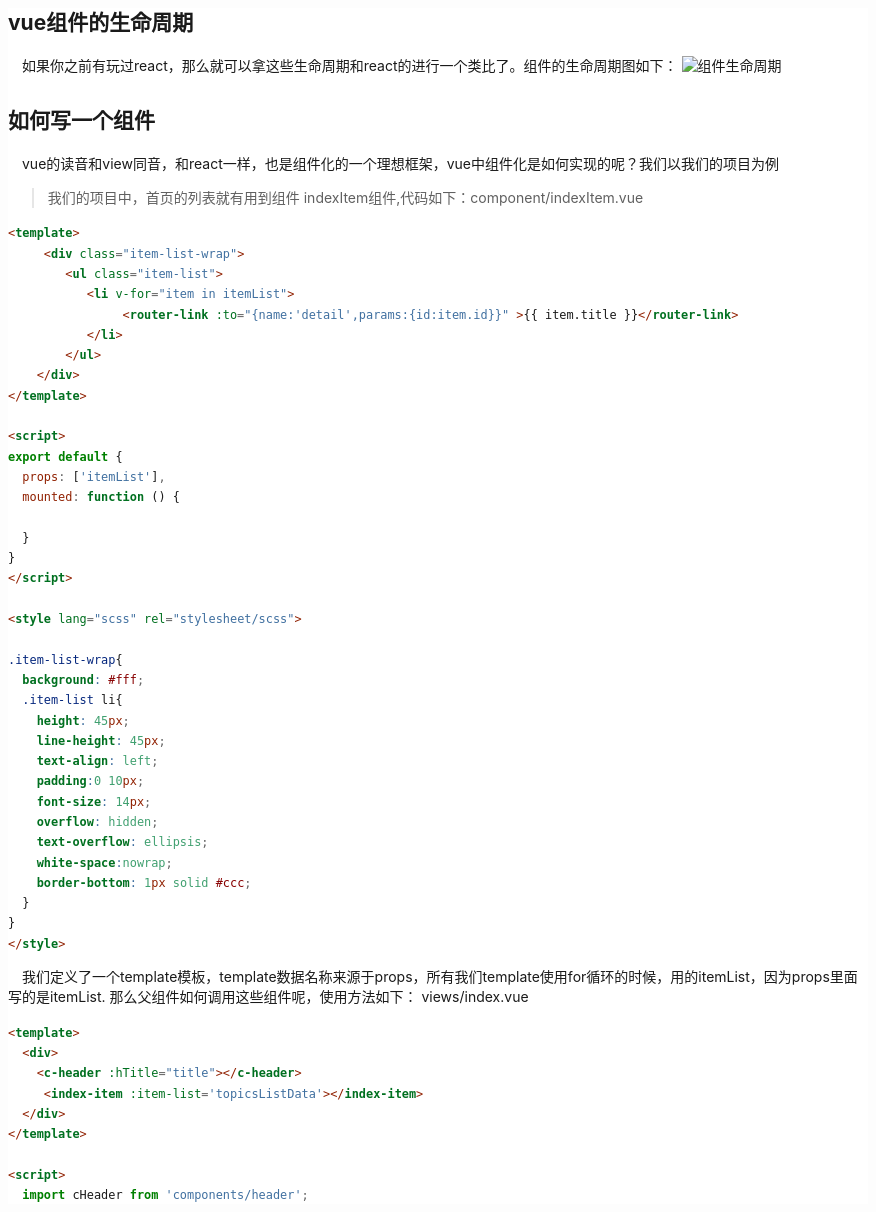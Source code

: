 ## vue组件的生命周期
&ensp;&ensp;如果你之前有玩过react，那么就可以拿这些生命周期和react的进行一个类比了。组件的生命周期图如下：
![组件生命周期](//images.cnblogs.com/cnblogs_com/fly_dragon/276813/o_lifecycle-%E6%A0%87%E6%B3%A8%E7%89%88%E6%9C%AC.png)

## 如何写一个组件
&ensp;&ensp;vue的读音和view同音，和react一样，也是组件化的一个理想框架，vue中组件化是如何实现的呢？我们以我们的项目为例
>我们的项目中，首页的列表就有用到组件 indexItem组件,代码如下：component/indexItem.vue

```html
<template>
	 <div class="item-list-wrap">
        <ul class="item-list">
           <li v-for="item in itemList">
           	    <router-link :to="{name:'detail',params:{id:item.id}}" >{{ item.title }}</router-link>
           </li>
        </ul>
    </div>
</template>

<script>
export default {
  props: ['itemList'],
  mounted: function () {

  }
}
</script>

<style lang="scss" rel="stylesheet/scss">

.item-list-wrap{
  background: #fff;
  .item-list li{
    height: 45px;
    line-height: 45px;
    text-align: left;
    padding:0 10px;
    font-size: 14px;
    overflow: hidden;
    text-overflow: ellipsis;
    white-space:nowrap;
    border-bottom: 1px solid #ccc;
  }
}
</style>

```

&ensp;&ensp;我们定义了一个template模板，template数据名称来源于props，所有我们template使用for循环的时候，用的itemList，因为props里面写的是itemList.
那么父组件如何调用这些组件呢，使用方法如下：
views/index.vue
```html
<template>
  <div>
    <c-header :hTitle="title"></c-header>
     <index-item :item-list='topicsListData'></index-item>
  </div>
</template>

<script>
  import cHeader from 'components/header';
```